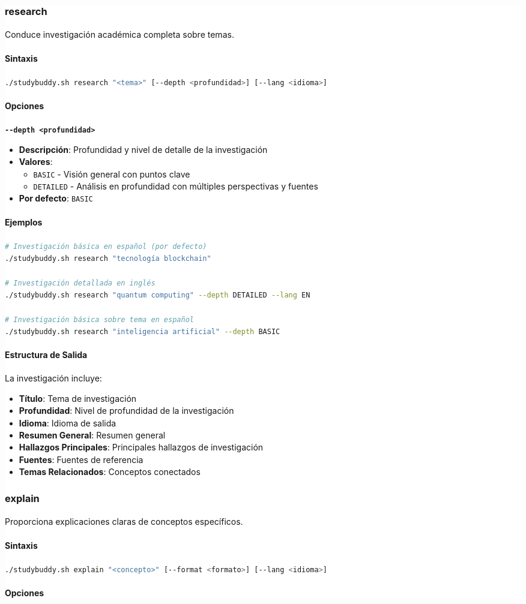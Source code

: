 ### research

Conduce investigación académica completa sobre temas.

#### Sintaxis

```bash
./studybuddy.sh research "<tema>" [--depth <profundidad>] [--lang <idioma>]
```

#### Opciones

**`--depth <profundidad>`**
- **Descripción**: Profundidad y nivel de detalle de la investigación
- **Valores**:
  - `BASIC` - Visión general con puntos clave
  - `DETAILED` - Análisis en profundidad con múltiples perspectivas y fuentes
- **Por defecto**: `BASIC`

#### Ejemplos

```bash
# Investigación básica en español (por defecto)
./studybuddy.sh research "tecnología blockchain"

# Investigación detallada en inglés
./studybuddy.sh research "quantum computing" --depth DETAILED --lang EN

# Investigación básica sobre tema en español
./studybuddy.sh research "inteligencia artificial" --depth BASIC
```

#### Estructura de Salida

La investigación incluye:
- **Título**: Tema de investigación
- **Profundidad**: Nivel de profundidad de la investigación
- **Idioma**: Idioma de salida
- **Resumen General**: Resumen general
- **Hallazgos Principales**: Principales hallazgos de investigación
- **Fuentes**: Fuentes de referencia
- **Temas Relacionados**: Conceptos conectados

### explain

Proporciona explicaciones claras de conceptos específicos.

#### Sintaxis

```bash
./studybuddy.sh explain "<concepto>" [--format <formato>] [--lang <idioma>]
```

#### Opciones
